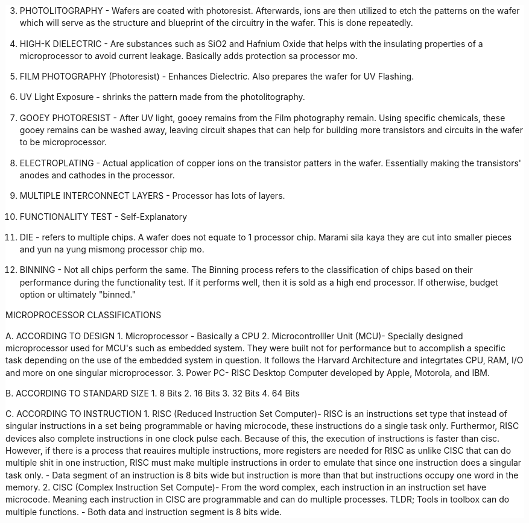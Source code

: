 3. PHOTOLITOGRAPHY - Wafers are coated with photoresist. Afterwards, ions are then utilized to etch the patterns on the wafer which will serve as the structure and blueprint of the circuitry in the wafer. This is done repeatedly.

4. HIGH-K DIELECTRIC - Are substances such as SiO2 and Hafnium Oxide that helps with the insulating properties of a microprocessor to avoid current leakage. Basically adds protection sa processor mo.

5. FILM PHOTOGRAPHY (Photoresist) - Enhances Dielectric. Also prepares the wafer for UV Flashing.

6. UV Light Exposure - shrinks the pattern made from the photolitography.

7. GOOEY PHOTORESIST - After UV light, gooey remains from the Film photography remain. Using specific chemicals, these gooey remains can be washed away, leaving circuit shapes that can help for building more transistors and circuits in the wafer to be microprocessor. 

8. ELECTROPLATING - Actual application of copper ions on the transistor patters in the wafer. Essentially making the transistors' anodes and cathodes in the processor.

9. MULTIPLE INTERCONNECT LAYERS - Processor has lots of layers.

10. FUNCTIONALITY TEST - Self-Explanatory

11. DIE - refers to multiple chips. A wafer does not equate to 1 processor chip. Marami sila kaya they are cut into smaller pieces and yun na yung mismong processor chip mo.

12. BINNING - Not all chips perform the same. The Binning process refers to the classification of chips based on their performance during the functionality test. If it performs well, then it is sold as a high end processor. If otherwise, budget option or ultimately "binned."


MICROPROCESSOR CLASSIFICATIONS 

A. ACCORDING TO DESIGN
    1. Microprocessor - Basically a CPU
    2. Microcontrolller Unit (MCU)- Specially designed microprocessor used for MCU's such as embedded system. They were built not for performance but to accomplish a specific task depending on the use of the embedded system in question. It follows the Harvard Architecture and integrtates CPU, RAM, I/O and more on one singular microprocessor.
    3. Power PC- RISC Desktop Computer developed by Apple, Motorola, and IBM.

B. ACCORDING TO STANDARD SIZE
    1. 8 Bits 
    2. 16 Bits
    3. 32 Bits
    4. 64 Bits

C. ACCORDING TO INSTRUCTION
    1. RISC (Reduced Instruction Set Computer)- RISC is an instructions set type that instead of singular instructions in a set being programmable or having microcode, these instructions do a single task only. Furthermor, RISC devices also complete instructions in one clock pulse each. Because of this, the execution of instructions is faster than cisc. However, if there is a process that reauires multiple instructions, more registers are needed for RISC as unlike CISC that can do multiple shit in one instruction, RISC must make multiple instructions in order to emulate that since one instruction does a singular task only.
        -  Data segment of an instruction is 8 bits wide but instruction is more than that but instructions occupy one word in the memory.
    2. CISC (Complex Instruction Set Compute)- From the word complex, each instruction in an instruction set have microcode. Meaning each instruction in CISC are programmable and can do multiple processes. TLDR; Tools in toolbox can do multiple functions.
        - Both data and instruction segment is 8 bits wide.
